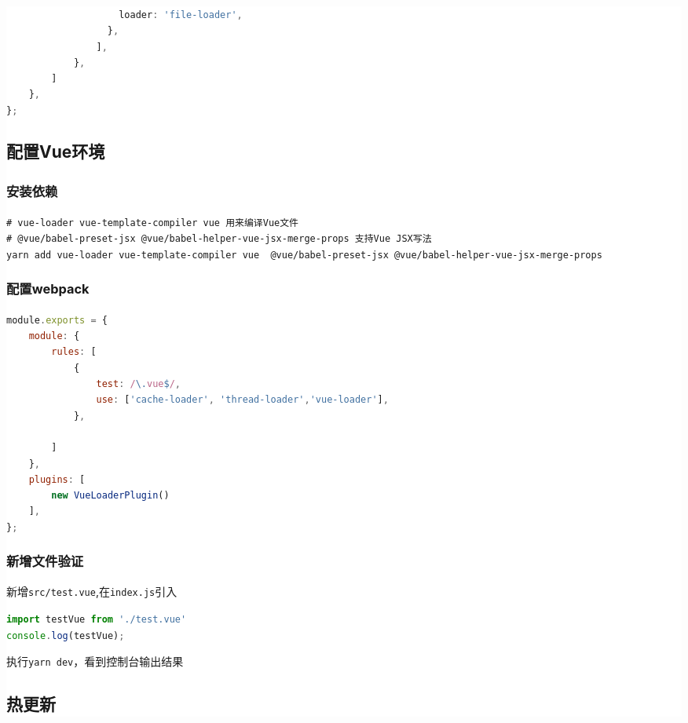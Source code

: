``` js
                    loader: 'file-loader',
                  },
                ],
            },
        ]
    },
};
```


## 配置Vue环境

### 安装依赖

``` shell
# vue-loader vue-template-compiler vue 用来编译Vue文件
# @vue/babel-preset-jsx @vue/babel-helper-vue-jsx-merge-props 支持Vue JSX写法
yarn add vue-loader vue-template-compiler vue  @vue/babel-preset-jsx @vue/babel-helper-vue-jsx-merge-props
```

### 配置webpack

``` js
module.exports = {
    module: {
        rules: [
            {
                test: /\.vue$/,
                use: ['cache-loader', 'thread-loader','vue-loader'],
            },

        ]
    },
    plugins: [
        new VueLoaderPlugin()
    ],
};
```

### 新增文件验证

新增`src/test.vue`,在`index.js`引入

``` js
import testVue from './test.vue'
console.log(testVue);
```

执行`yarn dev`，看到控制台输出结果



## 热更新

